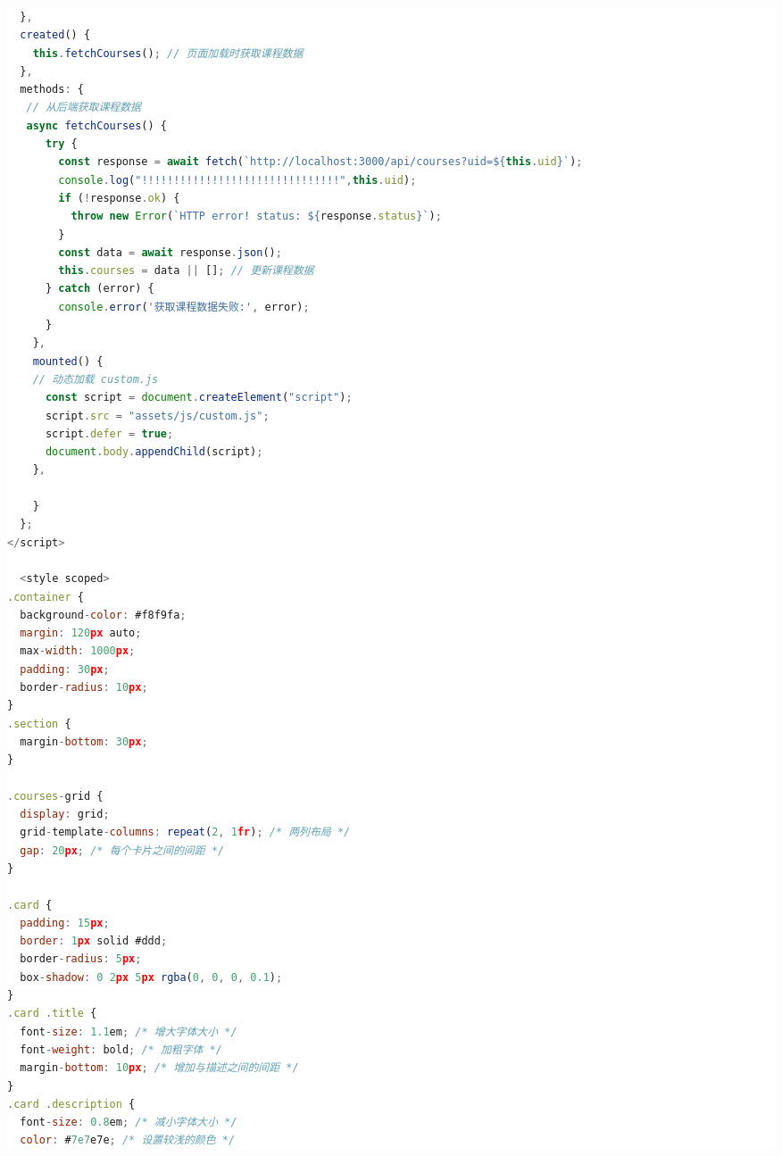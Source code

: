 ```js
  },
  created() {
    this.fetchCourses(); // 页面加载时获取课程数据
  },
  methods: {
   // 从后端获取课程数据
   async fetchCourses() {
      try {
        const response = await fetch(`http://localhost:3000/api/courses?uid=${this.uid}`);
        console.log("!!!!!!!!!!!!!!!!!!!!!!!!!!!!!!!",this.uid);
        if (!response.ok) {
          throw new Error(`HTTP error! status: ${response.status}`);
        }
        const data = await response.json();
        this.courses = data || []; // 更新课程数据
      } catch (error) {
        console.error('获取课程数据失败:', error);
      }
    },
    mounted() {
    // 动态加载 custom.js
      const script = document.createElement("script");
      script.src = "assets/js/custom.js";
      script.defer = true;
      document.body.appendChild(script);
    },

    }
  };
</script>
  
  <style scoped>
.container {
  background-color: #f8f9fa;
  margin: 120px auto;
  max-width: 1000px;
  padding: 30px; 
  border-radius: 10px;
}
.section {
  margin-bottom: 30px;
}

.courses-grid {
  display: grid;
  grid-template-columns: repeat(2, 1fr); /* 两列布局 */
  gap: 20px; /* 每个卡片之间的间距 */
}

.card {
  padding: 15px;
  border: 1px solid #ddd;
  border-radius: 5px;
  box-shadow: 0 2px 5px rgba(0, 0, 0, 0.1);
}
.card .title {
  font-size: 1.1em; /* 增大字体大小 */
  font-weight: bold; /* 加粗字体 */
  margin-bottom: 10px; /* 增加与描述之间的间距 */
}
.card .description {
  font-size: 0.8em; /* 减小字体大小 */
  color: #7e7e7e; /* 设置较浅的颜色 */
```